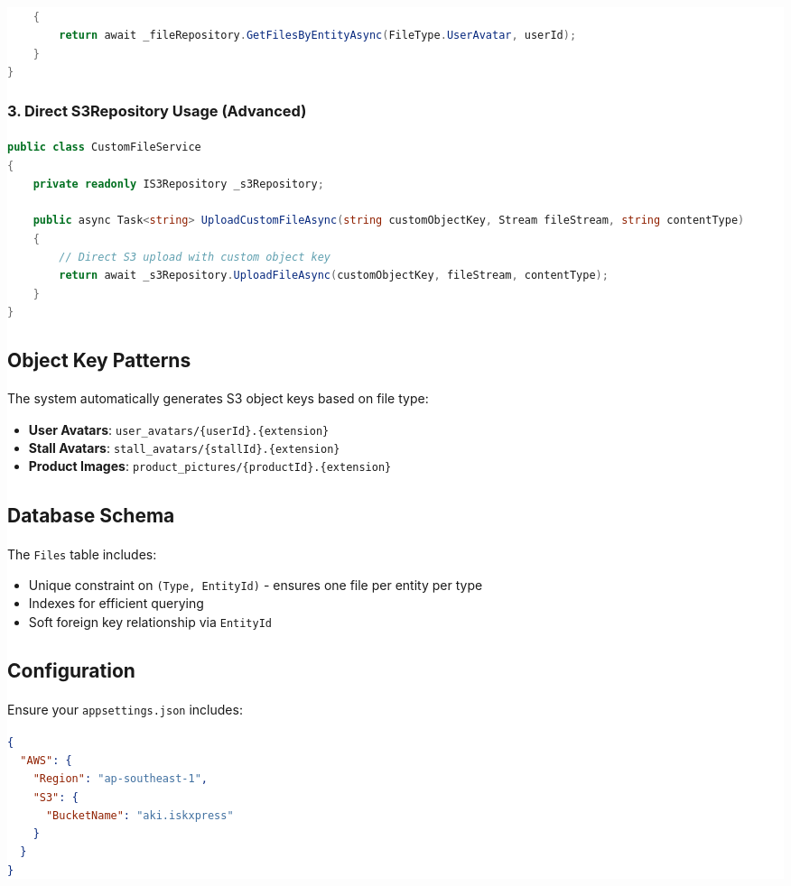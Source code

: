 ```csharp
    {
        return await _fileRepository.GetFilesByEntityAsync(FileType.UserAvatar, userId);
    }
}
```

### 3. Direct S3Repository Usage (Advanced)

```csharp
public class CustomFileService
{
    private readonly IS3Repository _s3Repository;

    public async Task<string> UploadCustomFileAsync(string customObjectKey, Stream fileStream, string contentType)
    {
        // Direct S3 upload with custom object key
        return await _s3Repository.UploadFileAsync(customObjectKey, fileStream, contentType);
    }
}
```

## Object Key Patterns

The system automatically generates S3 object keys based on file type:

- **User Avatars**: `user_avatars/{userId}.{extension}`
- **Stall Avatars**: `stall_avatars/{stallId}.{extension}`
- **Product Images**: `product_pictures/{productId}.{extension}`

## Database Schema

The `Files` table includes:
- Unique constraint on `(Type, EntityId)` - ensures one file per entity per type
- Indexes for efficient querying
- Soft foreign key relationship via `EntityId`

## Configuration

Ensure your `appsettings.json` includes:

```json
{
  "AWS": {
    "Region": "ap-southeast-1",
    "S3": {
      "BucketName": "aki.iskxpress"
    }
  }
}
```

